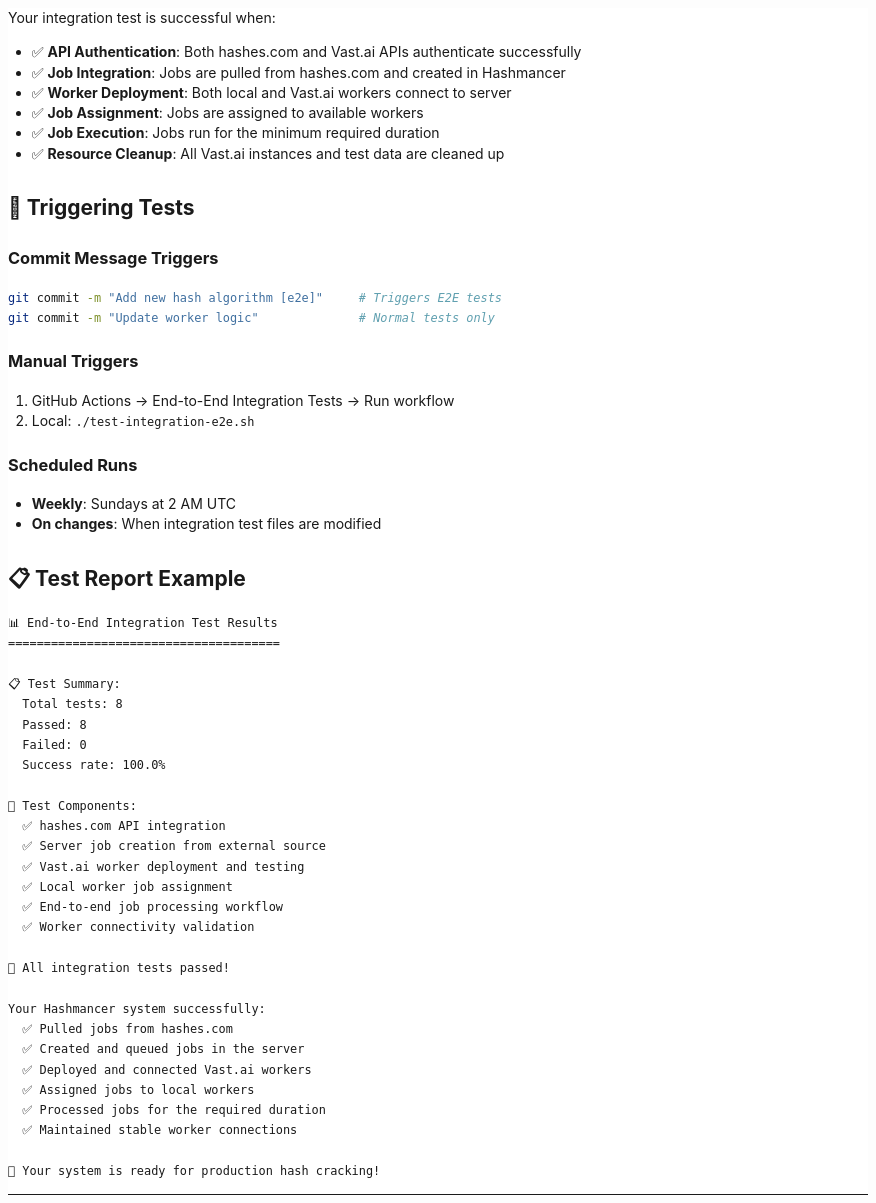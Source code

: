 Your integration test is successful when:

- ✅ **API Authentication**: Both hashes.com and Vast.ai APIs authenticate successfully
- ✅ **Job Integration**: Jobs are pulled from hashes.com and created in Hashmancer
- ✅ **Worker Deployment**: Both local and Vast.ai workers connect to server
- ✅ **Job Assignment**: Jobs are assigned to available workers
- ✅ **Job Execution**: Jobs run for the minimum required duration
- ✅ **Resource Cleanup**: All Vast.ai instances and test data are cleaned up

## 🔗 Triggering Tests

### Commit Message Triggers
```bash
git commit -m "Add new hash algorithm [e2e]"     # Triggers E2E tests
git commit -m "Update worker logic"              # Normal tests only
```

### Manual Triggers
1. GitHub Actions → End-to-End Integration Tests → Run workflow
2. Local: `./test-integration-e2e.sh`

### Scheduled Runs
- **Weekly**: Sundays at 2 AM UTC
- **On changes**: When integration test files are modified

## 📋 Test Report Example

```
📊 End-to-End Integration Test Results
======================================

📋 Test Summary:
  Total tests: 8
  Passed: 8
  Failed: 0
  Success rate: 100.0%

🔄 Test Components:
  ✅ hashes.com API integration
  ✅ Server job creation from external source
  ✅ Vast.ai worker deployment and testing
  ✅ Local worker job assignment
  ✅ End-to-end job processing workflow
  ✅ Worker connectivity validation

🎉 All integration tests passed!

Your Hashmancer system successfully:
  ✅ Pulled jobs from hashes.com
  ✅ Created and queued jobs in the server
  ✅ Deployed and connected Vast.ai workers
  ✅ Assigned jobs to local workers
  ✅ Processed jobs for the required duration
  ✅ Maintained stable worker connections

🚀 Your system is ready for production hash cracking!
```

---